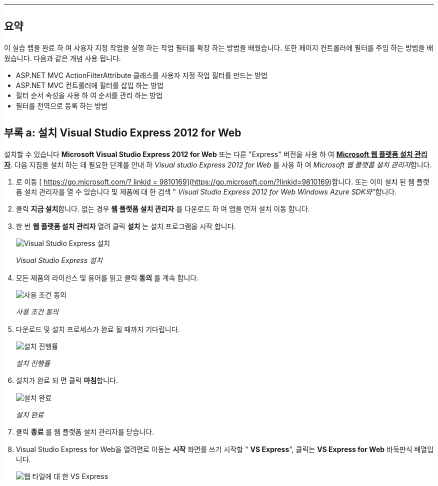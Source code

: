 
* * *

<a id="Summary"></a>

<a id="Summary"></a>
## <a name="summary"></a>요약

이 실습 랩을 완료 하 여 사용자 지정 작업을 실행 하는 작업 필터를 확장 하는 방법을 배웠습니다. 또한 페이지 컨트롤러에 필터를 주입 하는 방법을 배웠습니다. 다음과 같은 개념 사용 됩니다.

- ASP.NET MVC ActionFilterAttribute 클래스를 사용자 지정 작업 필터를 만드는 방법
- ASP.NET MVC 컨트롤러에 필터를 삽입 하는 방법
- 필터 순서 속성을 사용 하 여 순서를 관리 하는 방법
- 필터를 전역으로 등록 하는 방법

<a id="AppendixA"></a>

<a id="Appendix_A_Installing_Visual_Studio_Express_2012_for_Web"></a>
## <a name="appendix-a-installing-visual-studio-express-2012-for-web"></a>부록 a: 설치 Visual Studio Express 2012 for Web

설치할 수 있습니다 **Microsoft Visual Studio Express 2012 for Web** 또는 다른 &quot;Express&quot; 버전을 사용 하 여 **[Microsoft 웹 플랫폼 설치 관리자](https://www.microsoft.com/web/downloads/platform.aspx)**. 다음 지침을 설치 하는 데 필요한 단계를 안내 하 *Visual studio Express 2012 for Web* 를 사용 하 여 *Microsoft 웹 플랫폼 설치 관리자*합니다.

1. 로 이동 [ [ https://go.microsoft.com/? linkid = 9810169](https://go.microsoft.com/?linkid=9810169)](https://go.microsoft.com/?linkid=9810169)합니다. 또는 이미 설치 된 웹 플랫폼 설치 관리자를 열 수 있습니다 및 제품에 대 한 검색 &quot; <em>Visual Studio Express 2012 for Web Windows Azure SDK와</em>&quot;합니다.
2. 클릭 **지금 설치**합니다. 없는 경우 **웹 플랫폼 설치 관리자** 를 다운로드 하 여 앱을 먼저 설치 이동 합니다.
3. 한 번 **웹 플랫폼 설치 관리자** 열려 클릭 **설치** 는 설치 프로그램을 시작 합니다.

    ![Visual Studio Express 설치](aspnet-mvc-4-custom-action-filters/_static/image12.png "Visual Studio Express 설치")

    *Visual Studio Express 설치*
4. 모든 제품의 라이선스 및 용어를 읽고 클릭 **동의** 를 계속 합니다.

    ![사용 조건 동의](aspnet-mvc-4-custom-action-filters/_static/image13.png)

    *사용 조건 동의*
5. 다운로드 및 설치 프로세스가 완료 될 때까지 기다립니다.

    ![설치 진행률](aspnet-mvc-4-custom-action-filters/_static/image14.png)

    *설치 진행률*
6. 설치가 완료 되 면 클릭 **마침**합니다.

    ![설치 완료](aspnet-mvc-4-custom-action-filters/_static/image15.png)

    *설치 완료*
7. 클릭 **종료** 를 웹 플랫폼 설치 관리자를 닫습니다.
8. Visual Studio Express for Web을 열려면로 이동는 **시작** 화면를 쓰기 시작할 &quot; **VS Express**&quot;, 클릭는 **VS Express for Web** 바둑판식 배열입니다.

    ![웹 타일에 대 한 VS Express](aspnet-mvc-4-custom-action-filters/_static/image16.png)
